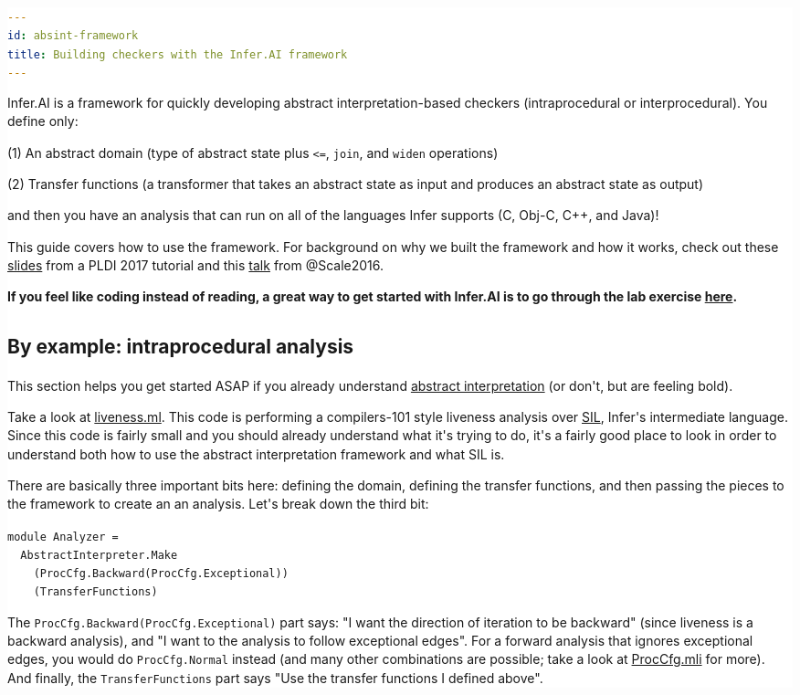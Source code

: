 ```yaml
---
id: absint-framework
title: Building checkers with the Infer.AI framework
---
```


Infer.AI is a framework for quickly developing abstract interpretation-based
checkers (intraprocedural or interprocedural). You define only:

(1) An abstract domain (type of abstract state plus `<=`, `join`, and `widen`
operations)

(2) Transfer functions (a transformer that takes an abstract state as input and
produces an abstract state as output)

and then you have an analysis that can run on all of the languages Infer
supports (C, Obj-C, C++, and Java)!

This guide covers how to use the framework. For background on why we built the
framework and how it works, check out these
[slides](http://fbinfer.com/downloads/pldi17-infer-ai-tutorial.pdf) from a PLDI
2017 tutorial and this
[talk](https://atscaleconference.com/videos/getting-the-most-out-of-static-analyzers)
from @Scale2016.

**If you feel like coding instead of reading, a great way to get started with
Infer.AI is to go through the lab exercise
[here](https://github.com/facebook/infer/blob/master/infer/src/labs/lab.md).**

## By example: intraprocedural analysis

This section helps you get started ASAP if you already understand
[abstract interpretation](http://www.di.ens.fr/~cousot/AI/IntroAbsInt.html) (or
don't, but are feeling bold).

Take a look at
[liveness.ml](https://github.com/facebook/infer/blob/master/infer/src/checkers/liveness.ml).
This code is performing a compilers-101 style liveness analysis over
[SIL](#ir-basics-sil-cfgs-tenvs-procdescs-and-procnames), Infer's intermediate
language. Since this code is fairly small and you should already understand what
it's trying to do, it's a fairly good place to look in order to understand both
how to use the abstract interpretation framework and what SIL is.

There are basically three important bits here: defining the domain, defining the
transfer functions, and then passing the pieces to the framework to create an an
analysis. Let's break down the third bit:

```
module Analyzer =
  AbstractInterpreter.Make
    (ProcCfg.Backward(ProcCfg.Exceptional))
    (TransferFunctions)
```

The `ProcCfg.Backward(ProcCfg.Exceptional)` part says: "I want the direction of
iteration to be backward" (since liveness is a backward analysis), and "I want
to the analysis to follow exceptional edges". For a forward analysis that
ignores exceptional edges, you would do `ProcCfg.Normal` instead (and many other
combinations are possible; take a look at
[ProcCfg.mli](https://github.com/facebook/infer/blob/master/infer/src/absint/ProcCfg.mli)
for more). And finally, the `TransferFunctions` part says "Use the transfer
functions I defined above".
